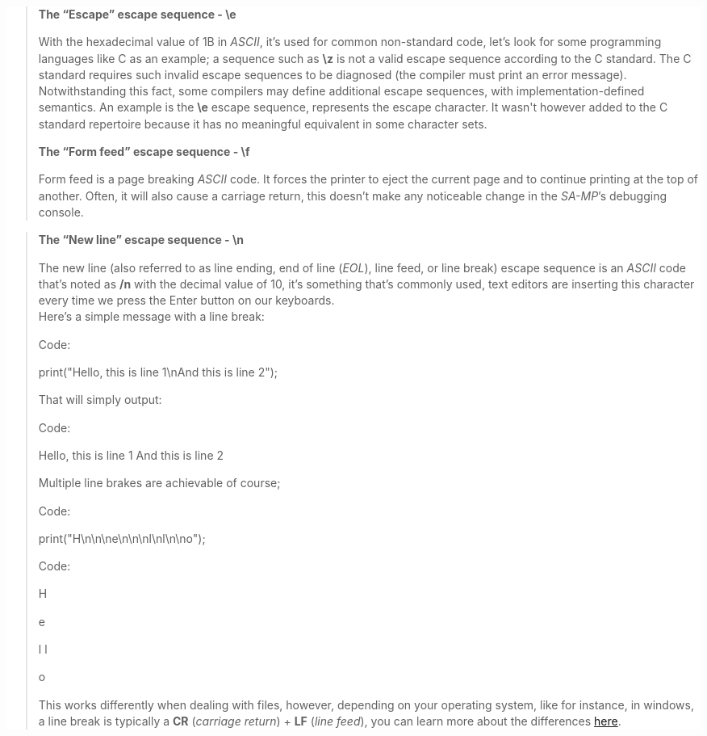 > **The “Escape” escape sequence - \\e**
>
> With the hexadecimal value of 1B in _ASCII_, it’s used for common non-standard
> code, let’s look for some programming languages like C as an example; a
> sequence such as **\\z** is not a valid escape sequence according to the C
> standard. The C standard requires such invalid escape sequences to be
> diagnosed (the compiler must print an error message). Notwithstanding this
> fact, some compilers may define additional escape sequences, with
> implementation-defined semantics. An example is the **\\e** escape sequence,
> represents the escape character. It wasn't however added to the C standard
> repertoire because it has no meaningful equivalent in some character sets.
>
> **The “Form feed” escape sequence - \\f**
>
> Form feed is a page breaking _ASCII_ code. It forces the printer to eject the
> current page and to continue printing at the top of another. Often, it will
> also cause a carriage return, this doesn’t make any noticeable change in the
> _SA-MP_’s debugging console.

> **The “New line” escape sequence - \\n**
>
> The new line (also referred to as line ending, end of line (_EOL_), line feed,
> or line break) escape sequence is an _ASCII_ code that’s noted as **/n** with
> the decimal value of 10, it’s something that’s commonly used, text editors are
> inserting this character every time we press the Enter button on our
> keyboards.  
> Here’s a simple message with a line break:
>
> Code:
>
> print("Hello, this is line 1\\nAnd this is line 2");
>
> That will simply output:
>
> Code:
>
> Hello, this is line 1 And this is line 2
>
> Multiple line brakes are achievable of course;
>
> Code:
>
> print("H\\n\\n\\ne\\n\\n\\nl\\nl\\n\\no");
>
> Code:
>
> H
>
> e
>
> l l
>
> o
>
> This works differently when dealing with files, however, depending on your
> operating system, like for instance, in windows, a line break is typically a
> **CR** (_carriage return_) + **LF** (_line feed_), you can learn more about
> the differences
> [here](https://web.archive.org/web/20190424140855/https://en.wikipedia.org/wiki/Newline).
